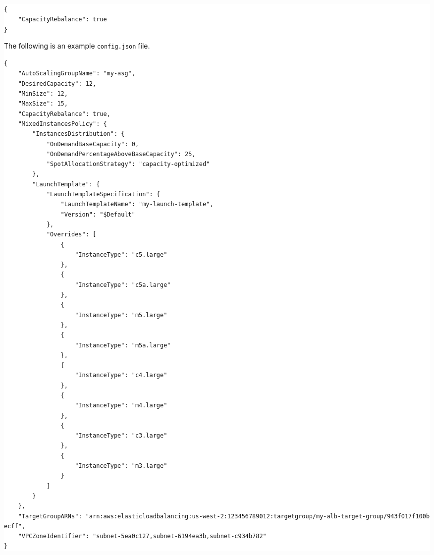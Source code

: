   ```
  {
      "CapacityRebalance": true
  }
  ```

  The following is an example `config.json` file\. 

  ```
  {
      "AutoScalingGroupName": "my-asg",
      "DesiredCapacity": 12,
      "MinSize": 12,
      "MaxSize": 15,
      "CapacityRebalance": true,
      "MixedInstancesPolicy": {
          "InstancesDistribution": {
              "OnDemandBaseCapacity": 0,
              "OnDemandPercentageAboveBaseCapacity": 25,
              "SpotAllocationStrategy": "capacity-optimized"
          },
          "LaunchTemplate": {
              "LaunchTemplateSpecification": {
                  "LaunchTemplateName": "my-launch-template",
                  "Version": "$Default"
              },
              "Overrides": [
                  {
                      "InstanceType": "c5.large"
                  },
                  {
                      "InstanceType": "c5a.large"
                  },
                  {
                      "InstanceType": "m5.large"
                  },
                  {
                      "InstanceType": "m5a.large"
                  },
                  {
                      "InstanceType": "c4.large"
                  },
                  {
                      "InstanceType": "m4.large"
                  },
                  {
                      "InstanceType": "c3.large"
                  },
                  {
                      "InstanceType": "m3.large"
                  }
              ]
          }
      },
      "TargetGroupARNs": "arn:aws:elasticloadbalancing:us-west-2:123456789012:targetgroup/my-alb-target-group/943f017f100becff",
      "VPCZoneIdentifier": "subnet-5ea0c127,subnet-6194ea3b,subnet-c934b782"
  }
  ```
